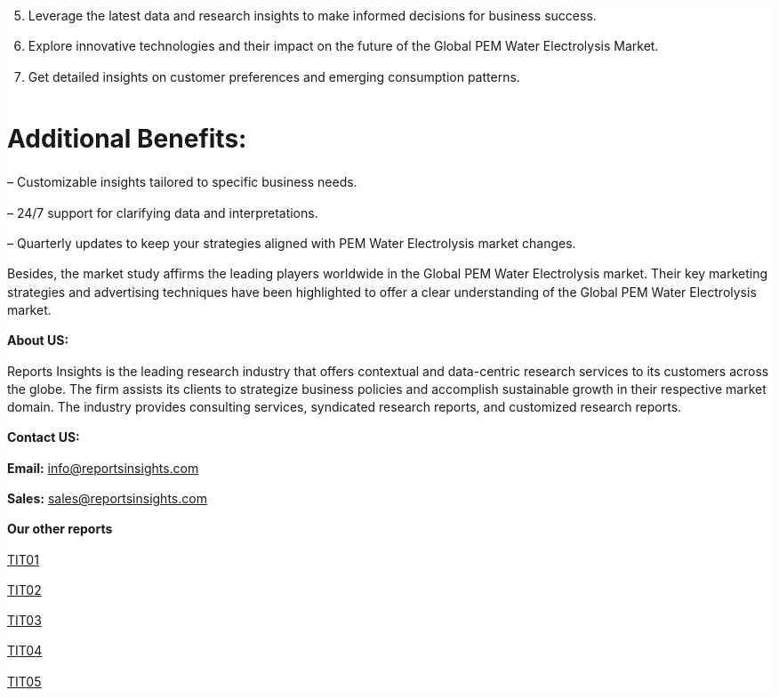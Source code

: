 5. Leverage the latest data and research insights to make informed decisions for business success.

6. Explore innovative technologies and their impact on the future of the Global PEM Water Electrolysis Market.

7. Get detailed insights on customer preferences and emerging consumption patterns.

# <strong>Additional Benefits:</strong>

– Customizable insights tailored to specific business needs.

– 24/7 support for clarifying data and interpretations.

– Quarterly updates to keep your strategies aligned with PEM Water Electrolysis market changes.

Besides, the market study affirms the leading players worldwide in the Global PEM Water Electrolysis market. Their key marketing strategies and advertising techniques have been highlighted to offer a clear understanding of the Global PEM Water Electrolysis market.

<strong><strong>About US</strong>:</strong>

Reports Insights is the leading research industry that offers contextual and data-centric research services to its customers across the globe. The firm assists its clients to strategize business policies and accomplish sustainable growth in their respective market domain. The industry provides consulting services, syndicated research reports, and customized research reports.

<strong>Contact US:</strong>

<p class=><b>Email:</b> <a href=mailto:info@reportsinsights.com>info@reportsinsights.com</a></p>
<p class=><b>Sales:</b> <a href=mailto:sales@reportsinsights.com>sales@reportsinsights.com</a></p>

<strong>Our other reports</strong>

<a href=LIN01>TIT01</a>

<a href=LIN02>TIT02</a>

<a href=LIN03>TIT03</a>

<a href=LIN04>TIT04</a>

<a href=LIN05>TIT05</a>
